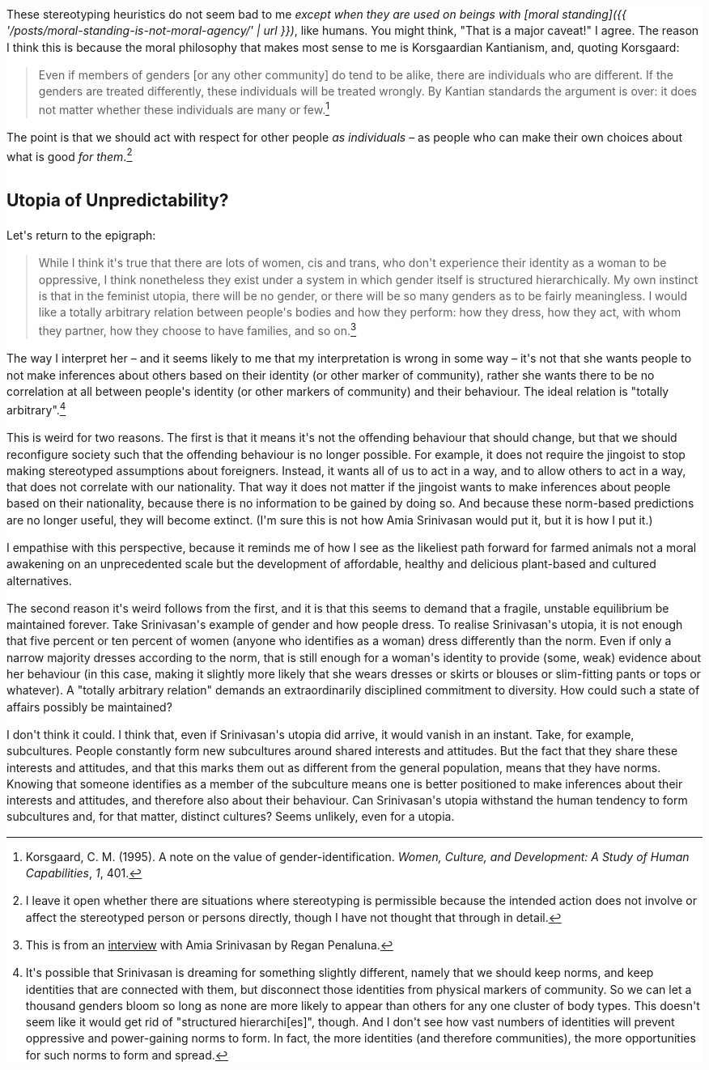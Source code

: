 These stereotyping heuristics do not seem bad to me _except when they are used on beings with [moral standing]({{ '/posts/moral-standing-is-not-moral-agency/' | url }})_, like humans. You might think, "That is a major caveat!" I agree. The reason I think this is because the moral philosophy that makes most sense to me is Korsgaardian Kantianism, and, quoting Korsgaard:

> Even if members of genders [or any other community] do tend to be alike, there are individuals who are different. If the genders are treated differently, these individuals will be treated wrongly. By Kantian standards the argument is over: it does not matter whether these individuals are many or few.[^8]

The point is that we should act with respect for other people _as individuals_ – as people who can make their own choices about what is good _for them_.[^9]

## Utopia of Unpredictability?

Let's return to the epigraph:

> While I think it's true that there are lots of women, cis and trans, who don't experience their identity as a woman to be oppressive, I think nonetheless they exist under a system in which gender itself is structured hierarchically. My own instinct is that in the feminist utopia, there will be no gender, or there will be so many genders as to be fairly meaningless. I would like a totally arbitrary relation between people's bodies and how they perform: how they dress, how they act, with whom they partner, how they choose to have families, and so on.[^1]

The way I interpret her – and it seems likely to me that my interpretation is wrong in some way – it's not that she wants people to not make inferences about others based on their identity (or other marker of community), rather she wants there to be no correlation at all between people's identity (or other markers of community) and their behaviour. The ideal relation is "totally arbitrary".[^10]

This is weird for two reasons. The first is that it means it's not the offending behaviour that should change, but that we should reconfigure society such that the offending behaviour is no longer possible. For example, it does not require the jingoist to stop making stereotyped assumptions about foreigners. Instead, it wants all of us to act in a way, and to allow others to act in a way, that does not correlate with our nationality. That way it does not matter if the jingoist wants to make inferences about people based on their nationality, because there is no information to be gained by doing so. And because these norm-based predictions are no longer useful, they will become extinct. (I'm sure this is not how Amia Srinivasan would put it, but it is how I put it.)

I empathise with this perspective, because it reminds me of how I see as the likeliest path forward for farmed animals not a moral awakening on an unprecedented scale but the development of affordable, healthy and delicious plant-based and cultured alternatives.

The second reason it's weird follows from the first, and it is that this seems to demand that a fragile, unstable equilibrium be maintained forever. Take Srinivasan's example of gender and how people dress. To realise Srinivasan's utopia, it is not enough that five percent or ten percent of women (anyone who identifies as a woman) dress differently than the norm. Even if only a narrow majority dresses according to the norm, that is still enough for a woman's identity to provide (some, weak) evidence about her behaviour (in this case, making it slightly more likely that she wears dresses or skirts or blouses or slim-fitting pants or tops or whatever). A "totally arbitrary relation" demands an extraordinarily disciplined commitment to diversity. How could such a state of affairs possibly be maintained?

I don't think it could. I think that, even if Srinivasan's utopia did arrive, it would vanish in an instant. Take, for example, subcultures. People constantly form new subcultures around shared interests and attitudes. But the fact that they share these interests and attitudes, and that this marks them out as different from the general population, means that they have norms. Knowing that someone identifies as a member of the subculture means one is better positioned to make inferences about their interests and attitudes, and therefore also about their behaviour. Can Srinivasan's utopia withstand the human tendency to form subcultures and, for that matter, distinct cultures? Seems unlikely, even for a utopia.


[^1]: This is from an [interview](https://www.guernicamag.com/feminism-political-practice-amia-srinivasan/) with Amia Srinivasan by Regan Penaluna.
[^2]: Translated by myself from the original Swedish:
[^3]: Henrich, J. (2015). _The secret of our success_. Princeton University Press.
[^4]: Davis, J. T., & Hines, M. (2020). How large are gender differences in toy preferences? A systematic review and meta-analysis of toy preference research. _Archives of Sexual Behavior_, /49/(2), 373-394.
[^5]: Jussim, L., Crawford, J. T., Anglin, S. M., Chambers, J. R., Stevens, S. T., & Cohen, F. (2016). Stereotype accuracy: One of the largest and most replicable effects in all of social psychology.
[^7]: Bordalo, P., Coffman, K., Gennaioli, N., & Shleifer, A. (2016). Stereotypes. _The Quarterly Journal of Economics_, /131/(4), 1753-1794.
[^8]: Korsgaard, C. M. (1995). A note on the value of gender-identification. _Women, Culture, and Development: A Study of Human Capabilities_, _1_, 401.
[^9]: I leave it open whether there are situations where stereotyping is permissible because the intended action does not involve or affect the stereotyped person or persons directly, though I have not thought that through in detail.
[^10]: It's possible that Srinivasan is dreaming for something slightly different, namely that we should keep norms, and keep identities that are connected with them, but disconnect those identities from physical markers of community. So we can let a thousand genders bloom so long as none are more likely to appear than others for any one cluster of body types. This doesn't seem like it would get rid of "structured hierarchi[es]", though. And I don't see how vast numbers of identities will prevent oppressive and power-gaining norms to form. In fact, the more identities (and therefore communities), the more opportunities for such norms to form and spread.